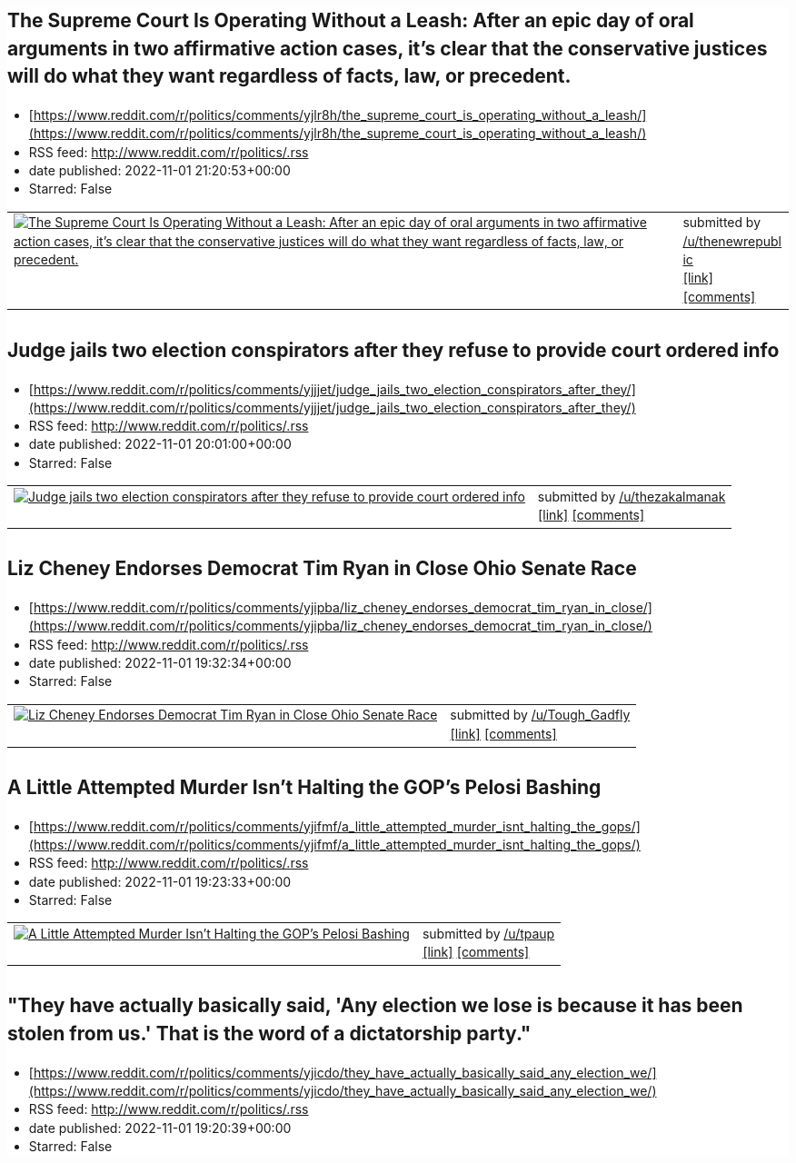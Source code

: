 ## The Supreme Court Is Operating Without a Leash: After an epic day of oral arguments in two affirmative action cases, it’s clear that the conservative justices will do what they want regardless of facts, law, or precedent.
 - [https://www.reddit.com/r/politics/comments/yjlr8h/the_supreme_court_is_operating_without_a_leash/](https://www.reddit.com/r/politics/comments/yjlr8h/the_supreme_court_is_operating_without_a_leash/)
 - RSS feed: http://www.reddit.com/r/politics/.rss
 - date published: 2022-11-01 21:20:53+00:00
 - Starred: False

<table> <tr><td> <a href="https://www.reddit.com/r/politics/comments/yjlr8h/the_supreme_court_is_operating_without_a_leash/"> <img alt="The Supreme Court Is Operating Without a Leash: After an epic day of oral arguments in two affirmative action cases, it’s clear that the conservative justices will do what they want regardless of facts, law, or precedent." src="https://external-preview.redd.it/sWFoAS1Aafl1xYWW4MhjfLtYx1pAW1opQQbqNn4mdEI.jpg?width=640&amp;crop=smart&amp;auto=webp&amp;s=e9a506a8aa9d1d0fbd20df10270dbc2becd45a64" title="The Supreme Court Is Operating Without a Leash: After an epic day of oral arguments in two affirmative action cases, it’s clear that the conservative justices will do what they want regardless of facts, law, or precedent." /> </a> </td><td> &#32; submitted by &#32; <a href="https://www.reddit.com/user/thenewrepublic"> /u/thenewrepublic </a> <br /> <span><a href="https://newrepublic.com/article/168425/affirmative-action-thomas-supreme-court">[link]</a></span> &#32; <span><a href="https://www.reddit.com/r/politics/comments/yjlr8h/the_supreme_court_is_operating_without_a_leash/">[comments]</a></span> </td></tr></table>

## Judge jails two election conspirators after they refuse to provide court ordered info
 - [https://www.reddit.com/r/politics/comments/yjjjet/judge_jails_two_election_conspirators_after_they/](https://www.reddit.com/r/politics/comments/yjjjet/judge_jails_two_election_conspirators_after_they/)
 - RSS feed: http://www.reddit.com/r/politics/.rss
 - date published: 2022-11-01 20:01:00+00:00
 - Starred: False

<table> <tr><td> <a href="https://www.reddit.com/r/politics/comments/yjjjet/judge_jails_two_election_conspirators_after_they/"> <img alt="Judge jails two election conspirators after they refuse to provide court ordered info" src="https://external-preview.redd.it/whBRQWwZvWWyAImilh58uRjqIQHn1qr8bB6QDeh2l_E.jpg?width=640&amp;crop=smart&amp;auto=webp&amp;s=38661e8221789b0e1dfc2a2b0059a279f3d6b30d" title="Judge jails two election conspirators after they refuse to provide court ordered info" /> </a> </td><td> &#32; submitted by &#32; <a href="https://www.reddit.com/user/thezakalmanak"> /u/thezakalmanak </a> <br /> <span><a href="https://www.salon.com/2022/11/01/throws-true-the-vote-conspiracists-behind-bogus-fraud-claims-in-jail/">[link]</a></span> &#32; <span><a href="https://www.reddit.com/r/politics/comments/yjjjet/judge_jails_two_election_conspirators_after_they/">[comments]</a></span> </td></tr></table>

## Liz Cheney Endorses Democrat Tim Ryan in Close Ohio Senate Race
 - [https://www.reddit.com/r/politics/comments/yjipba/liz_cheney_endorses_democrat_tim_ryan_in_close/](https://www.reddit.com/r/politics/comments/yjipba/liz_cheney_endorses_democrat_tim_ryan_in_close/)
 - RSS feed: http://www.reddit.com/r/politics/.rss
 - date published: 2022-11-01 19:32:34+00:00
 - Starred: False

<table> <tr><td> <a href="https://www.reddit.com/r/politics/comments/yjipba/liz_cheney_endorses_democrat_tim_ryan_in_close/"> <img alt="Liz Cheney Endorses Democrat Tim Ryan in Close Ohio Senate Race" src="https://external-preview.redd.it/erzT6d9xQ1pxGDW5f4xhAm5wxtSX4yUoFRUW_Dtoc8o.jpg?width=640&amp;crop=smart&amp;auto=webp&amp;s=3d1178226f0d84080db0f505f4ccf1aef2486b0a" title="Liz Cheney Endorses Democrat Tim Ryan in Close Ohio Senate Race" /> </a> </td><td> &#32; submitted by &#32; <a href="https://www.reddit.com/user/Tough_Gadfly"> /u/Tough_Gadfly </a> <br /> <span><a href="https://newrepublic.com/post/168417/liz-cheney-endorse-tim-ryan-ohio-second-democratic-nomination">[link]</a></span> &#32; <span><a href="https://www.reddit.com/r/politics/comments/yjipba/liz_cheney_endorses_democrat_tim_ryan_in_close/">[comments]</a></span> </td></tr></table>

## A Little Attempted Murder Isn’t Halting the GOP’s Pelosi Bashing
 - [https://www.reddit.com/r/politics/comments/yjifmf/a_little_attempted_murder_isnt_halting_the_gops/](https://www.reddit.com/r/politics/comments/yjifmf/a_little_attempted_murder_isnt_halting_the_gops/)
 - RSS feed: http://www.reddit.com/r/politics/.rss
 - date published: 2022-11-01 19:23:33+00:00
 - Starred: False

<table> <tr><td> <a href="https://www.reddit.com/r/politics/comments/yjifmf/a_little_attempted_murder_isnt_halting_the_gops/"> <img alt="A Little Attempted Murder Isn’t Halting the GOP’s Pelosi Bashing" src="https://external-preview.redd.it/0Q-qgYORhwLWd1t4mbQfsAsLqE_x5HsqPZ4ms3wV1u0.jpg?width=640&amp;crop=smart&amp;auto=webp&amp;s=c5d84f9ad12ceda3984b1e9f5a26287881233821" title="A Little Attempted Murder Isn’t Halting the GOP’s Pelosi Bashing" /> </a> </td><td> &#32; submitted by &#32; <a href="https://www.reddit.com/user/tpaup"> /u/tpaup </a> <br /> <span><a href="https://www.rollingstone.com/politics/politics-news/attempted-murder-gop-midterm-pelosi-bashing-1234622316/">[link]</a></span> &#32; <span><a href="https://www.reddit.com/r/politics/comments/yjifmf/a_little_attempted_murder_isnt_halting_the_gops/">[comments]</a></span> </td></tr></table>

## "They have actually basically said, 'Any election we lose is because it has been stolen from us.' That is the word of a dictatorship party."
 - [https://www.reddit.com/r/politics/comments/yjicdo/they_have_actually_basically_said_any_election_we/](https://www.reddit.com/r/politics/comments/yjicdo/they_have_actually_basically_said_any_election_we/)
 - RSS feed: http://www.reddit.com/r/politics/.rss
 - date published: 2022-11-01 19:20:39+00:00
 - Starred: False
